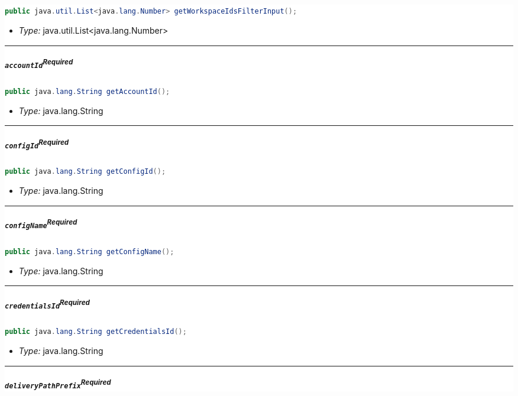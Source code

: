 ```java
public java.util.List<java.lang.Number> getWorkspaceIdsFilterInput();
```

- *Type:* java.util.List<java.lang.Number>

---

##### `accountId`<sup>Required</sup> <a name="accountId" id="@cdktf/provider-databricks.mwsLogDelivery.MwsLogDelivery.property.accountId"></a>

```java
public java.lang.String getAccountId();
```

- *Type:* java.lang.String

---

##### `configId`<sup>Required</sup> <a name="configId" id="@cdktf/provider-databricks.mwsLogDelivery.MwsLogDelivery.property.configId"></a>

```java
public java.lang.String getConfigId();
```

- *Type:* java.lang.String

---

##### `configName`<sup>Required</sup> <a name="configName" id="@cdktf/provider-databricks.mwsLogDelivery.MwsLogDelivery.property.configName"></a>

```java
public java.lang.String getConfigName();
```

- *Type:* java.lang.String

---

##### `credentialsId`<sup>Required</sup> <a name="credentialsId" id="@cdktf/provider-databricks.mwsLogDelivery.MwsLogDelivery.property.credentialsId"></a>

```java
public java.lang.String getCredentialsId();
```

- *Type:* java.lang.String

---

##### `deliveryPathPrefix`<sup>Required</sup> <a name="deliveryPathPrefix" id="@cdktf/provider-databricks.mwsLogDelivery.MwsLogDelivery.property.deliveryPathPrefix"></a>

